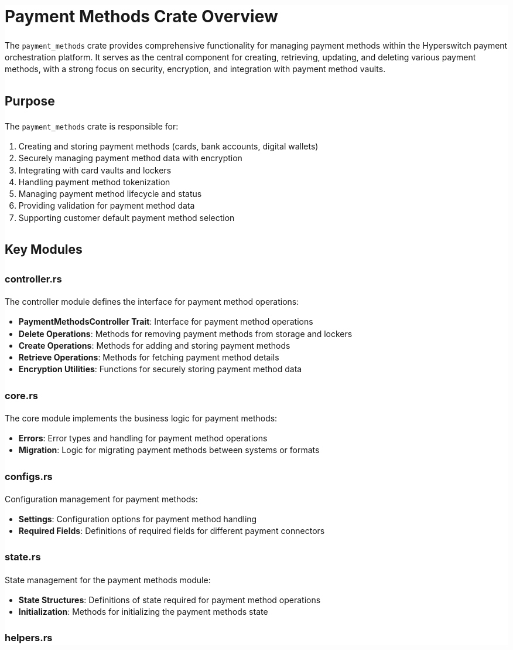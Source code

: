 # Payment Methods Crate Overview

The `payment_methods` crate provides comprehensive functionality for managing payment methods within the Hyperswitch payment orchestration platform. It serves as the central component for creating, retrieving, updating, and deleting various payment methods, with a strong focus on security, encryption, and integration with payment method vaults.

## Purpose

The `payment_methods` crate is responsible for:

1. Creating and storing payment methods (cards, bank accounts, digital wallets)
2. Securely managing payment method data with encryption
3. Integrating with card vaults and lockers
4. Handling payment method tokenization
5. Managing payment method lifecycle and status
6. Providing validation for payment method data
7. Supporting customer default payment method selection

## Key Modules

### controller.rs

The controller module defines the interface for payment method operations:

- **PaymentMethodsController Trait**: Interface for payment method operations
- **Delete Operations**: Methods for removing payment methods from storage and lockers
- **Create Operations**: Methods for adding and storing payment methods
- **Retrieve Operations**: Methods for fetching payment method details
- **Encryption Utilities**: Functions for securely storing payment method data

### core.rs

The core module implements the business logic for payment methods:

- **Errors**: Error types and handling for payment method operations
- **Migration**: Logic for migrating payment methods between systems or formats

### configs.rs

Configuration management for payment methods:

- **Settings**: Configuration options for payment method handling
- **Required Fields**: Definitions of required fields for different payment connectors

### state.rs

State management for the payment methods module:

- **State Structures**: Definitions of state required for payment method operations
- **Initialization**: Methods for initializing the payment methods state

### helpers.rs
